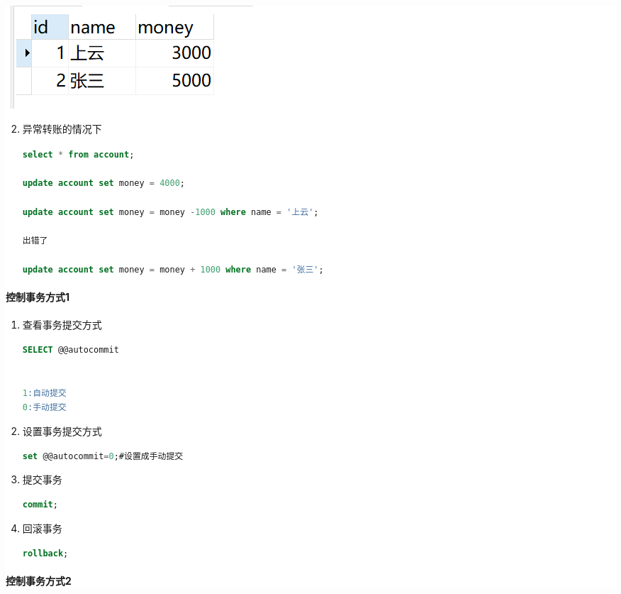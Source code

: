    ![image-20220627145144262](day05.assets/image-20220627145144262.png)

2. 异常转账的情况下

   ```sql
   select * from account;
   
   update account set money = 4000;
   
   update account set money = money -1000 where name = '上云'; 
   
   出错了
   
   update account set money = money + 1000 where name = '张三';
   ```



#### 控制事务方式1

1. 查看事务提交方式

   ```sql
   SELECT @@autocommit
   
   
   1:自动提交
   0:手动提交
   ```

2. 设置事务提交方式

   ```sql
   set @@autocommit=0;#设置成手动提交
   ```

3. 提交事务

   ```sql
   commit;
   ```

4. 回滚事务

   ```sql
   rollback;
   ```



#### 控制事务方式2
